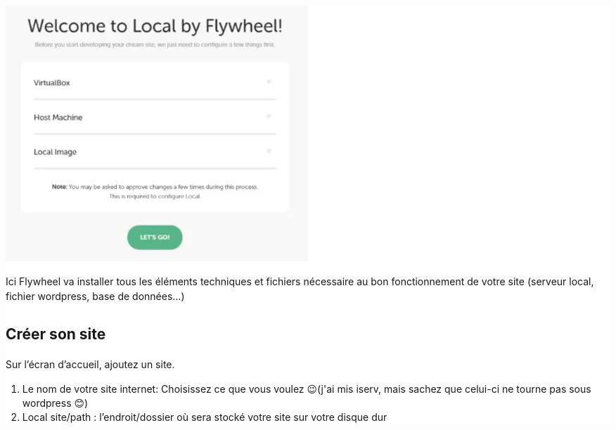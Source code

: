 <img src="/assets/images/2018/03/install_localbyflywheel.png" style="width:50%;"/>

Ici Flywheel va installer tous les éléments techniques et fichiers nécessaire au bon fonctionnement de votre site (serveur local, fichier wordpress, base de données…) 


## Créer son site

Sur l’écran d’accueil, ajoutez un site.

1. Le nom de votre site internet: Choisissez ce que vous voulez 😉(j'ai mis iserv, mais sachez que celui-ci ne tourne pas sous wordpress 😊)
2. Local site/path : l’endroit/dossier où sera stocké votre site sur votre disque dur

